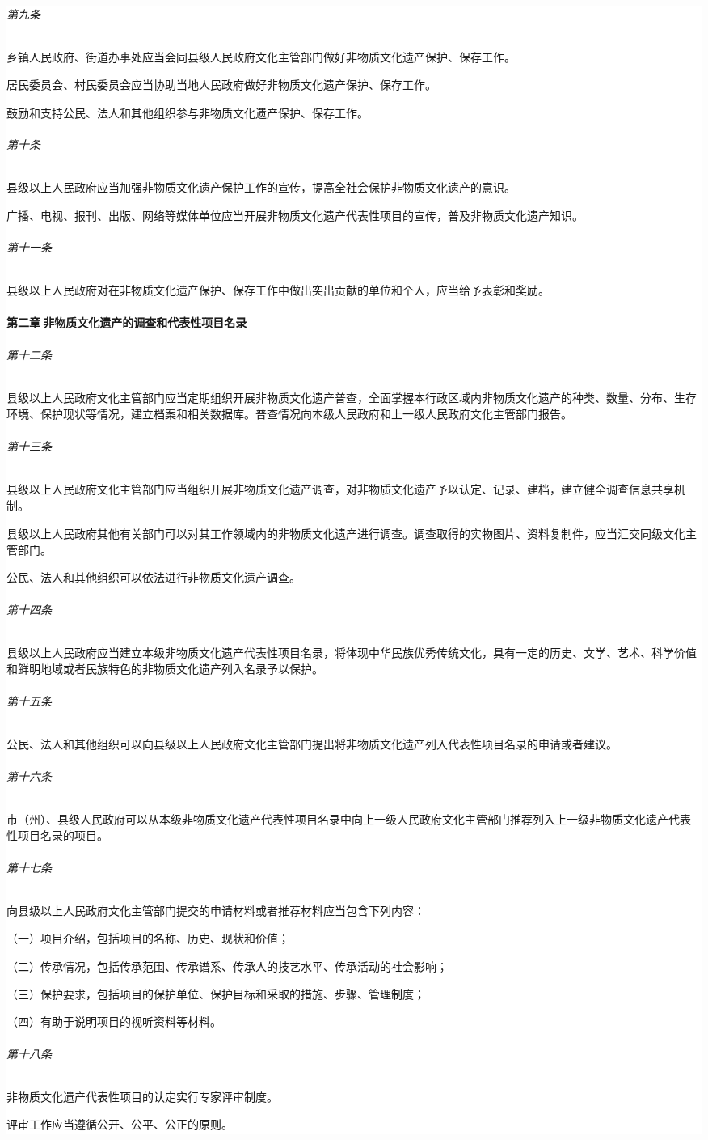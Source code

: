 ###### 第九条

乡镇人民政府、街道办事处应当会同县级人民政府文化主管部门做好非物质文化遗产保护、保存工作。

居民委员会、村民委员会应当协助当地人民政府做好非物质文化遗产保护、保存工作。

鼓励和支持公民、法人和其他组织参与非物质文化遗产保护、保存工作。

###### 第十条

县级以上人民政府应当加强非物质文化遗产保护工作的宣传，提高全社会保护非物质文化遗产的意识。

广播、电视、报刊、出版、网络等媒体单位应当开展非物质文化遗产代表性项目的宣传，普及非物质文化遗产知识。

###### 第十一条

县级以上人民政府对在非物质文化遗产保护、保存工作中做出突出贡献的单位和个人，应当给予表彰和奖励。

#### 第二章 非物质文化遗产的调查和代表性项目名录

###### 第十二条

县级以上人民政府文化主管部门应当定期组织开展非物质文化遗产普查，全面掌握本行政区域内非物质文化遗产的种类、数量、分布、生存环境、保护现状等情况，建立档案和相关数据库。普查情况向本级人民政府和上一级人民政府文化主管部门报告。

###### 第十三条

县级以上人民政府文化主管部门应当组织开展非物质文化遗产调查，对非物质文化遗产予以认定、记录、建档，建立健全调查信息共享机制。

县级以上人民政府其他有关部门可以对其工作领域内的非物质文化遗产进行调查。调查取得的实物图片、资料复制件，应当汇交同级文化主管部门。

公民、法人和其他组织可以依法进行非物质文化遗产调查。

###### 第十四条

县级以上人民政府应当建立本级非物质文化遗产代表性项目名录，将体现中华民族优秀传统文化，具有一定的历史、文学、艺术、科学价值和鲜明地域或者民族特色的非物质文化遗产列入名录予以保护。

###### 第十五条

公民、法人和其他组织可以向县级以上人民政府文化主管部门提出将非物质文化遗产列入代表性项目名录的申请或者建议。

###### 第十六条

市（州）、县级人民政府可以从本级非物质文化遗产代表性项目名录中向上一级人民政府文化主管部门推荐列入上一级非物质文化遗产代表性项目名录的项目。

###### 第十七条

向县级以上人民政府文化主管部门提交的申请材料或者推荐材料应当包含下列内容：

（一）项目介绍，包括项目的名称、历史、现状和价值；

（二）传承情况，包括传承范围、传承谱系、传承人的技艺水平、传承活动的社会影响；

（三）保护要求，包括项目的保护单位、保护目标和采取的措施、步骤、管理制度；

（四）有助于说明项目的视听资料等材料。

###### 第十八条

非物质文化遗产代表性项目的认定实行专家评审制度。

评审工作应当遵循公开、公平、公正的原则。
